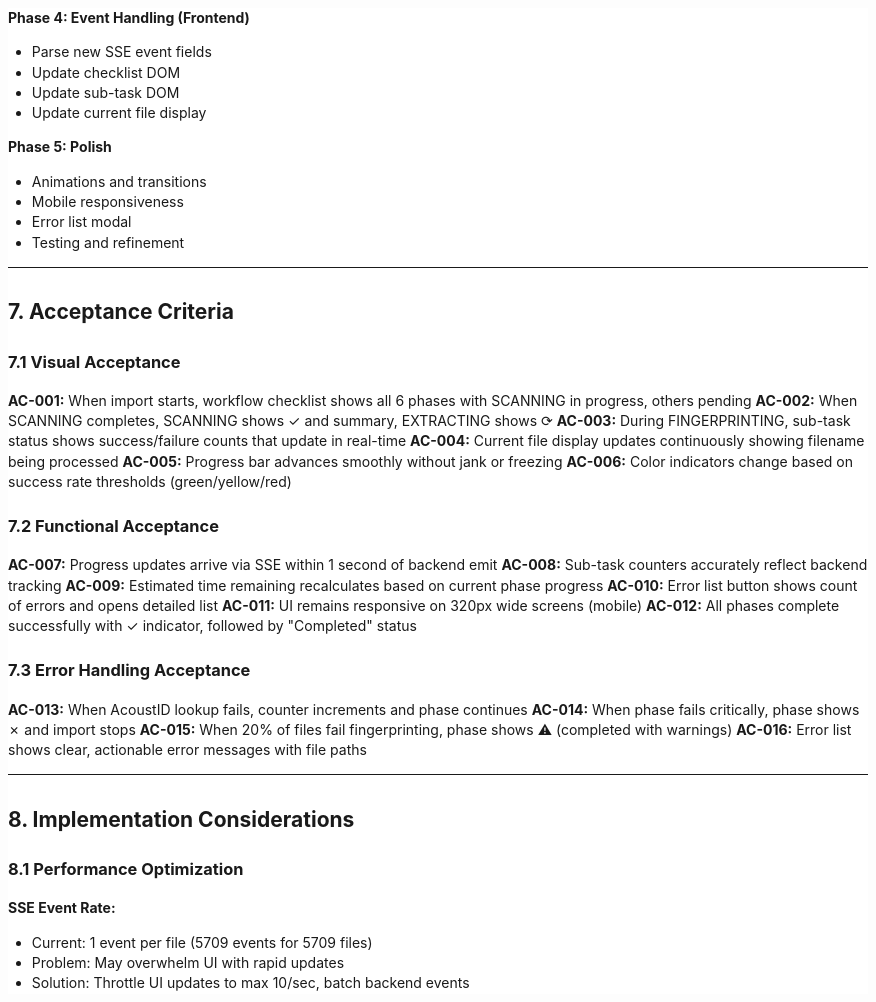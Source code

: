 **Phase 4: Event Handling (Frontend)**
- Parse new SSE event fields
- Update checklist DOM
- Update sub-task DOM
- Update current file display

**Phase 5: Polish**
- Animations and transitions
- Mobile responsiveness
- Error list modal
- Testing and refinement

---

## 7. Acceptance Criteria

### 7.1 Visual Acceptance

**AC-001:** When import starts, workflow checklist shows all 6 phases with SCANNING in progress, others pending
**AC-002:** When SCANNING completes, SCANNING shows ✓ and summary, EXTRACTING shows ⟳
**AC-003:** During FINGERPRINTING, sub-task status shows success/failure counts that update in real-time
**AC-004:** Current file display updates continuously showing filename being processed
**AC-005:** Progress bar advances smoothly without jank or freezing
**AC-006:** Color indicators change based on success rate thresholds (green/yellow/red)

### 7.2 Functional Acceptance

**AC-007:** Progress updates arrive via SSE within 1 second of backend emit
**AC-008:** Sub-task counters accurately reflect backend tracking
**AC-009:** Estimated time remaining recalculates based on current phase progress
**AC-010:** Error list button shows count of errors and opens detailed list
**AC-011:** UI remains responsive on 320px wide screens (mobile)
**AC-012:** All phases complete successfully with ✓ indicator, followed by "Completed" status

### 7.3 Error Handling Acceptance

**AC-013:** When AcoustID lookup fails, counter increments and phase continues
**AC-014:** When phase fails critically, phase shows ✗ and import stops
**AC-015:** When 20% of files fail fingerprinting, phase shows ⚠ (completed with warnings)
**AC-016:** Error list shows clear, actionable error messages with file paths

---

## 8. Implementation Considerations

### 8.1 Performance Optimization

**SSE Event Rate:**
- Current: 1 event per file (5709 events for 5709 files)
- Problem: May overwhelm UI with rapid updates
- Solution: Throttle UI updates to max 10/sec, batch backend events

